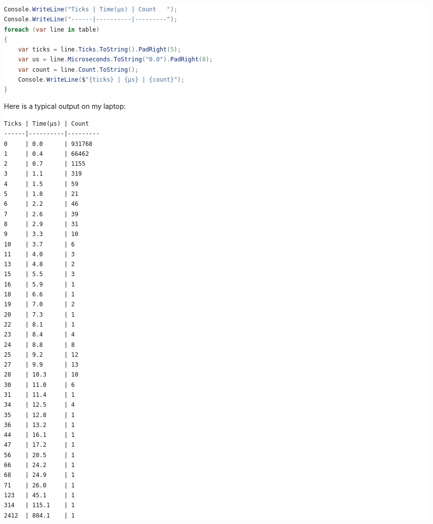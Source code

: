 ```cs
Console.WriteLine("Ticks | Time(μs) | Count   ");
Console.WriteLine("------|----------|---------");
foreach (var line in table)
{
    var ticks = line.Ticks.ToString().PadRight(5);
    var us = line.Microseconds.ToString("0.0").PadRight(8);
    var count = line.Count.ToString();
    Console.WriteLine($"{ticks} | {μs} | {count}");
}
```

Here is a typical output on my laptop:

```
Ticks | Time(μs) | Count
------|----------|---------
0     | 0.0      | 931768
1     | 0.4      | 66462
2     | 0.7      | 1155
3     | 1.1      | 319
4     | 1.5      | 59
5     | 1.8      | 21
6     | 2.2      | 46
7     | 2.6      | 39
8     | 2.9      | 31
9     | 3.3      | 10
10    | 3.7      | 6
11    | 4.0      | 3
13    | 4.8      | 2
15    | 5.5      | 3
16    | 5.9      | 1
18    | 6.6      | 1
19    | 7.0      | 2
20    | 7.3      | 1
22    | 8.1      | 1
23    | 8.4      | 4
24    | 8.8      | 8
25    | 9.2      | 12
27    | 9.9      | 13
28    | 10.3     | 10
30    | 11.0     | 6
31    | 11.4     | 1
34    | 12.5     | 4
35    | 12.8     | 1
36    | 13.2     | 1
44    | 16.1     | 1
47    | 17.2     | 1
56    | 20.5     | 1
66    | 24.2     | 1
68    | 24.9     | 1
71    | 26.0     | 1
123   | 45.1     | 1
314   | 115.1    | 1
2412  | 884.1    | 1
```
